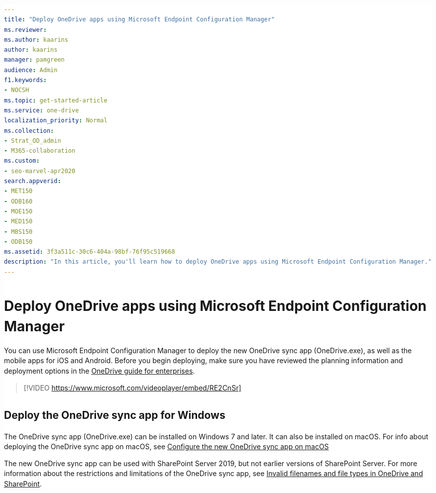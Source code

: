```yaml
---
title: "Deploy OneDrive apps using Microsoft Endpoint Configuration Manager"
ms.reviewer: 
ms.author: kaarins
author: kaarins
manager: pamgreen
audience: Admin
f1.keywords:
- NOCSH
ms.topic: get-started-article
ms.service: one-drive
localization_priority: Normal
ms.collection: 
- Strat_OD_admin
- M365-collaboration
ms.custom:
- seo-marvel-apr2020
search.appverid:
- MET150
- ODB160
- MOE150
- MED150
- MBS150
- ODB150
ms.assetid: 3f3a511c-30c6-404a-98bf-76f95c519668
description: "In this article, you'll learn how to deploy OneDrive apps using Microsoft Endpoint Configuration Manager."
---
```


# Deploy OneDrive apps using Microsoft Endpoint Configuration Manager

You can use Microsoft Endpoint Configuration Manager to deploy the new OneDrive sync app (OneDrive.exe), as well as the mobile apps for iOS and Android. Before you begin deploying, make sure you have reviewed the planning information and deployment options in the [OneDrive guide for enterprises](plan-onedrive-enterprise.md).

> [!VIDEO https://www.microsoft.com/videoplayer/embed/RE2CnSr]
  
## Deploy the OneDrive sync app for Windows

 The OneDrive sync app (OneDrive.exe) can be installed on Windows 7 and later. It can also be installed on macOS. For info about deploying the OneDrive sync app on macOS, see [Configure the new OneDrive sync app on macOS](deploy-and-configure-on-macos.md)
    
The new OneDrive sync app can be used with SharePoint Server 2019, but not earlier versions of SharePoint Server. For more information about the restrictions and limitations of the OneDrive sync app, see [Invalid filenames and file types in OneDrive and SharePoint](https://support.office.com/article/64883a5d-228e-48f5-b3d2-eb39e07630fa).
  